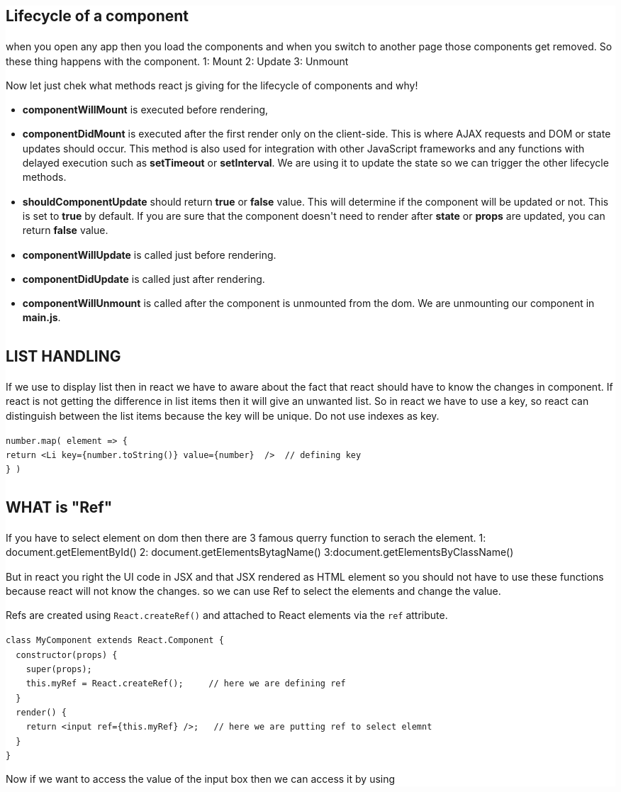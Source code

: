 ## Lifecycle of a component
when you open any app then you load the components and when you switch to another page those components get removed. So these thing happens with the component.
1: Mount
2: Update
3: Unmount

Now let just chek what methods react js giving for the lifecycle of components and why!

-   **componentWillMount**  is executed before rendering,
    
-   **componentDidMount**  is executed after the first render only on the client-side. This is where AJAX requests and DOM or state updates should occur. This method is also used for integration with other JavaScript frameworks and any functions with delayed execution such as  **setTimeout**  or  **setInterval**. We are using it to update the state so we can trigger the other lifecycle methods.
    
    
-   **shouldComponentUpdate**  should return  **true**  or  **false**  value. This will determine if the component will be updated or not. This is set to  **true**  by default. If you are sure that the component doesn't need to render after  **state**  or  **props**  are updated, you can return  **false**  value.
    
-   **componentWillUpdate**  is called just before rendering.
    
-   **componentDidUpdate**  is called just after rendering.
    
-   **componentWillUnmount**  is called after the component is unmounted from the dom. We are unmounting our component in  **main.js**. 

## LIST HANDLING
If we use to display list then in react we have to aware about the fact that react should have to know the changes in component. If react is not getting the difference in list items then it will give an unwanted list.
So in react we have to use a key, so react can distinguish between the list items because the key will be unique.
Do not use indexes as key.

    number.map( element => {
    return <Li key={number.toString()} value={number}  />  // defining key
    } )
    
##  WHAT is "Ref"
If you have to select element on dom then there are 3 famous querry function to serach the  element. 
1: document.getElementById()
2: document.getElementsBytagName()
3:document.getElementsByClassName()

But in react you right the UI code in JSX and that JSX rendered as HTML element so you should not have to use these functions because react will not know the changes.
so we can use Ref to select the elements and change the value.

Refs are created using `React.createRef()` and attached to React elements via the `ref` attribute.
```
class MyComponent extends React.Component {
  constructor(props) {
    super(props);
    this.myRef = React.createRef();     // here we are defining ref
  }
  render() {
    return <input ref={this.myRef} />;   // here we are putting ref to select elemnt
  }
}

```
Now if we want to access the value of the input box then we can access it by using  
```
```